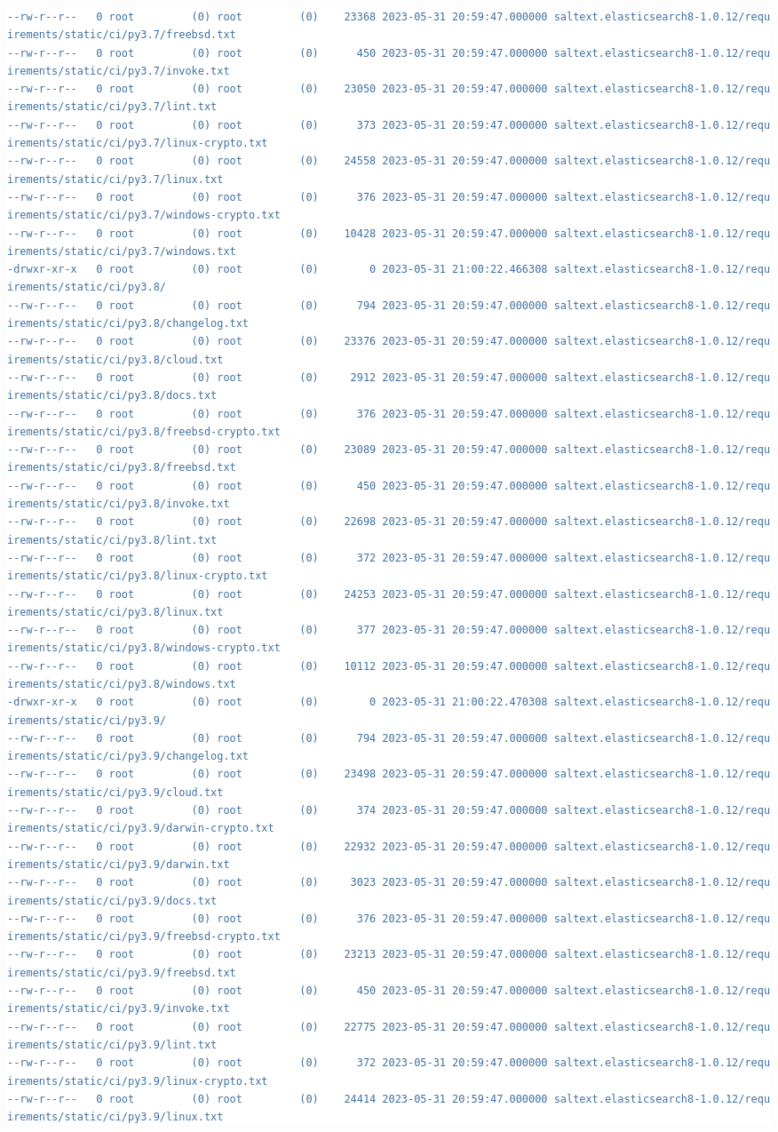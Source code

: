 ```diff
--rw-r--r--   0 root         (0) root         (0)    23368 2023-05-31 20:59:47.000000 saltext.elasticsearch8-1.0.12/requirements/static/ci/py3.7/freebsd.txt
--rw-r--r--   0 root         (0) root         (0)      450 2023-05-31 20:59:47.000000 saltext.elasticsearch8-1.0.12/requirements/static/ci/py3.7/invoke.txt
--rw-r--r--   0 root         (0) root         (0)    23050 2023-05-31 20:59:47.000000 saltext.elasticsearch8-1.0.12/requirements/static/ci/py3.7/lint.txt
--rw-r--r--   0 root         (0) root         (0)      373 2023-05-31 20:59:47.000000 saltext.elasticsearch8-1.0.12/requirements/static/ci/py3.7/linux-crypto.txt
--rw-r--r--   0 root         (0) root         (0)    24558 2023-05-31 20:59:47.000000 saltext.elasticsearch8-1.0.12/requirements/static/ci/py3.7/linux.txt
--rw-r--r--   0 root         (0) root         (0)      376 2023-05-31 20:59:47.000000 saltext.elasticsearch8-1.0.12/requirements/static/ci/py3.7/windows-crypto.txt
--rw-r--r--   0 root         (0) root         (0)    10428 2023-05-31 20:59:47.000000 saltext.elasticsearch8-1.0.12/requirements/static/ci/py3.7/windows.txt
-drwxr-xr-x   0 root         (0) root         (0)        0 2023-05-31 21:00:22.466308 saltext.elasticsearch8-1.0.12/requirements/static/ci/py3.8/
--rw-r--r--   0 root         (0) root         (0)      794 2023-05-31 20:59:47.000000 saltext.elasticsearch8-1.0.12/requirements/static/ci/py3.8/changelog.txt
--rw-r--r--   0 root         (0) root         (0)    23376 2023-05-31 20:59:47.000000 saltext.elasticsearch8-1.0.12/requirements/static/ci/py3.8/cloud.txt
--rw-r--r--   0 root         (0) root         (0)     2912 2023-05-31 20:59:47.000000 saltext.elasticsearch8-1.0.12/requirements/static/ci/py3.8/docs.txt
--rw-r--r--   0 root         (0) root         (0)      376 2023-05-31 20:59:47.000000 saltext.elasticsearch8-1.0.12/requirements/static/ci/py3.8/freebsd-crypto.txt
--rw-r--r--   0 root         (0) root         (0)    23089 2023-05-31 20:59:47.000000 saltext.elasticsearch8-1.0.12/requirements/static/ci/py3.8/freebsd.txt
--rw-r--r--   0 root         (0) root         (0)      450 2023-05-31 20:59:47.000000 saltext.elasticsearch8-1.0.12/requirements/static/ci/py3.8/invoke.txt
--rw-r--r--   0 root         (0) root         (0)    22698 2023-05-31 20:59:47.000000 saltext.elasticsearch8-1.0.12/requirements/static/ci/py3.8/lint.txt
--rw-r--r--   0 root         (0) root         (0)      372 2023-05-31 20:59:47.000000 saltext.elasticsearch8-1.0.12/requirements/static/ci/py3.8/linux-crypto.txt
--rw-r--r--   0 root         (0) root         (0)    24253 2023-05-31 20:59:47.000000 saltext.elasticsearch8-1.0.12/requirements/static/ci/py3.8/linux.txt
--rw-r--r--   0 root         (0) root         (0)      377 2023-05-31 20:59:47.000000 saltext.elasticsearch8-1.0.12/requirements/static/ci/py3.8/windows-crypto.txt
--rw-r--r--   0 root         (0) root         (0)    10112 2023-05-31 20:59:47.000000 saltext.elasticsearch8-1.0.12/requirements/static/ci/py3.8/windows.txt
-drwxr-xr-x   0 root         (0) root         (0)        0 2023-05-31 21:00:22.470308 saltext.elasticsearch8-1.0.12/requirements/static/ci/py3.9/
--rw-r--r--   0 root         (0) root         (0)      794 2023-05-31 20:59:47.000000 saltext.elasticsearch8-1.0.12/requirements/static/ci/py3.9/changelog.txt
--rw-r--r--   0 root         (0) root         (0)    23498 2023-05-31 20:59:47.000000 saltext.elasticsearch8-1.0.12/requirements/static/ci/py3.9/cloud.txt
--rw-r--r--   0 root         (0) root         (0)      374 2023-05-31 20:59:47.000000 saltext.elasticsearch8-1.0.12/requirements/static/ci/py3.9/darwin-crypto.txt
--rw-r--r--   0 root         (0) root         (0)    22932 2023-05-31 20:59:47.000000 saltext.elasticsearch8-1.0.12/requirements/static/ci/py3.9/darwin.txt
--rw-r--r--   0 root         (0) root         (0)     3023 2023-05-31 20:59:47.000000 saltext.elasticsearch8-1.0.12/requirements/static/ci/py3.9/docs.txt
--rw-r--r--   0 root         (0) root         (0)      376 2023-05-31 20:59:47.000000 saltext.elasticsearch8-1.0.12/requirements/static/ci/py3.9/freebsd-crypto.txt
--rw-r--r--   0 root         (0) root         (0)    23213 2023-05-31 20:59:47.000000 saltext.elasticsearch8-1.0.12/requirements/static/ci/py3.9/freebsd.txt
--rw-r--r--   0 root         (0) root         (0)      450 2023-05-31 20:59:47.000000 saltext.elasticsearch8-1.0.12/requirements/static/ci/py3.9/invoke.txt
--rw-r--r--   0 root         (0) root         (0)    22775 2023-05-31 20:59:47.000000 saltext.elasticsearch8-1.0.12/requirements/static/ci/py3.9/lint.txt
--rw-r--r--   0 root         (0) root         (0)      372 2023-05-31 20:59:47.000000 saltext.elasticsearch8-1.0.12/requirements/static/ci/py3.9/linux-crypto.txt
--rw-r--r--   0 root         (0) root         (0)    24414 2023-05-31 20:59:47.000000 saltext.elasticsearch8-1.0.12/requirements/static/ci/py3.9/linux.txt
```